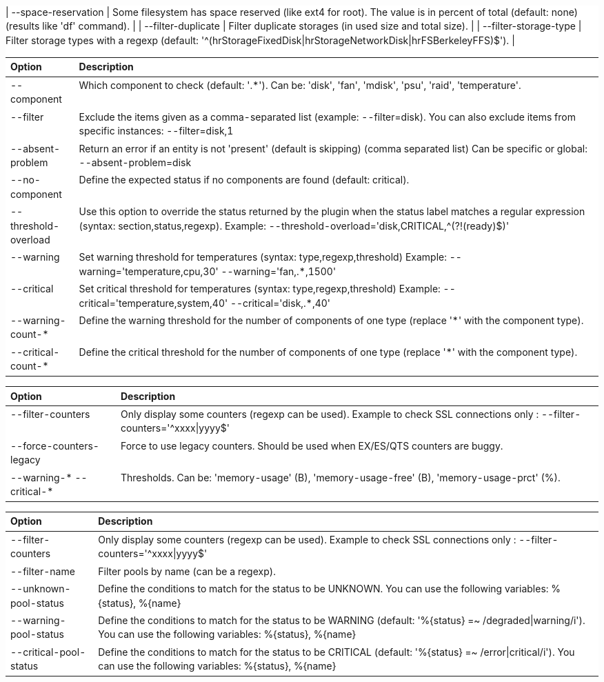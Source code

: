 | --space-reservation                             |   Some filesystem has space reserved (like ext4 for root). The value is in percent of total (default: none) (results like 'df' command).                                                                                                        |
| --filter-duplicate                              |   Filter duplicate storages (in used size and total size).                                                                                                                                                                                      |
| --filter-storage-type                           |   Filter storage types with a regexp (default: '^(hrStorageFixedDisk\|hrStorageNetworkDisk\|hrFSBerkeleyFFS)$').                                                                                                                                |

</TabItem>
<TabItem value="Hardware-Global" label="Hardware-Global">

| Option               | Description                                                                                                                                                                                                       |
|:---------------------|:------------------------------------------------------------------------------------------------------------------------------------------------------------------------------------------------------------------|
| --component          |   Which component to check (default: '.*'). Can be: 'disk', 'fan', 'mdisk', 'psu', 'raid', 'temperature'.                                                                                                         |
| --filter             |   Exclude the items given as a comma-separated list (example: --filter=disk). You can also exclude items from specific instances: --filter=disk,1                                                                 |
| --absent-problem     |   Return an error if an entity is not 'present' (default is skipping) (comma separated list) Can be specific or global: --absent-problem=disk                                                                     |
| --no-component       |   Define the expected status if no components are found (default: critical).                                                                                                                                      |
| --threshold-overload |   Use this option to override the status returned by the plugin when the status label matches a regular expression (syntax: section,status,regexp). Example: --threshold-overload='disk,CRITICAL,^(?!(ready)$)'   |
| --warning            |   Set warning threshold for temperatures (syntax: type,regexp,threshold) Example: --warning='temperature,cpu,30' --warning='fan,.*,1500'                                                                          |
| --critical           |   Set critical threshold for temperatures (syntax: type,regexp,threshold) Example: --critical='temperature,system,40' --critical='disk,.*,40'                                                                     |
| --warning-count-*    |   Define the warning threshold for the number of components of one type (replace '*' with the component type).                                                                                                    |
| --critical-count-*   |   Define the critical threshold for the number of components of one type (replace '*' with the component type).                                                                                                   |

</TabItem>
<TabItem value="Memory" label="Memory">

| Option                   | Description                                                                                                                   |
|:-------------------------|:------------------------------------------------------------------------------------------------------------------------------|
| --filter-counters        |   Only display some counters (regexp can be used). Example to check SSL connections only : --filter-counters='^xxxx\|yyyy$'   |
| --force-counters-legacy  |   Force to use legacy counters. Should be used when EX/ES/QTS counters are buggy.                                             |
| --warning-* --critical-* |   Thresholds. Can be: 'memory-usage' (B), 'memory-usage-free' (B), 'memory-usage-prct' (%).                                   |

</TabItem>
<TabItem value="Pools" label="Pools">

| Option                   | Description                                                                                                                                                             |
|:-------------------------|:------------------------------------------------------------------------------------------------------------------------------------------------------------------------|
| --filter-counters        |   Only display some counters (regexp can be used). Example to check SSL connections only : --filter-counters='^xxxx\|yyyy$'                                             |
| --filter-name            |   Filter pools by name (can be a regexp).                                                                                                                               |
| --unknown-pool-status    |   Define the conditions to match for the status to be UNKNOWN. You can use the following variables: %\{status\}, %\{name\}                                                  |
| --warning-pool-status    |   Define the conditions to match for the status to be WARNING (default: '%\{status\} =~ /degraded\|warning/i'). You can use the following variables: %\{status\}, %\{name\}   |
| --critical-pool-status   |   Define the conditions to match for the status to be CRITICAL (default: '%\{status\} =~ /error\|critical/i'). You can use the following variables: %\{status\}, %\{name\}    |